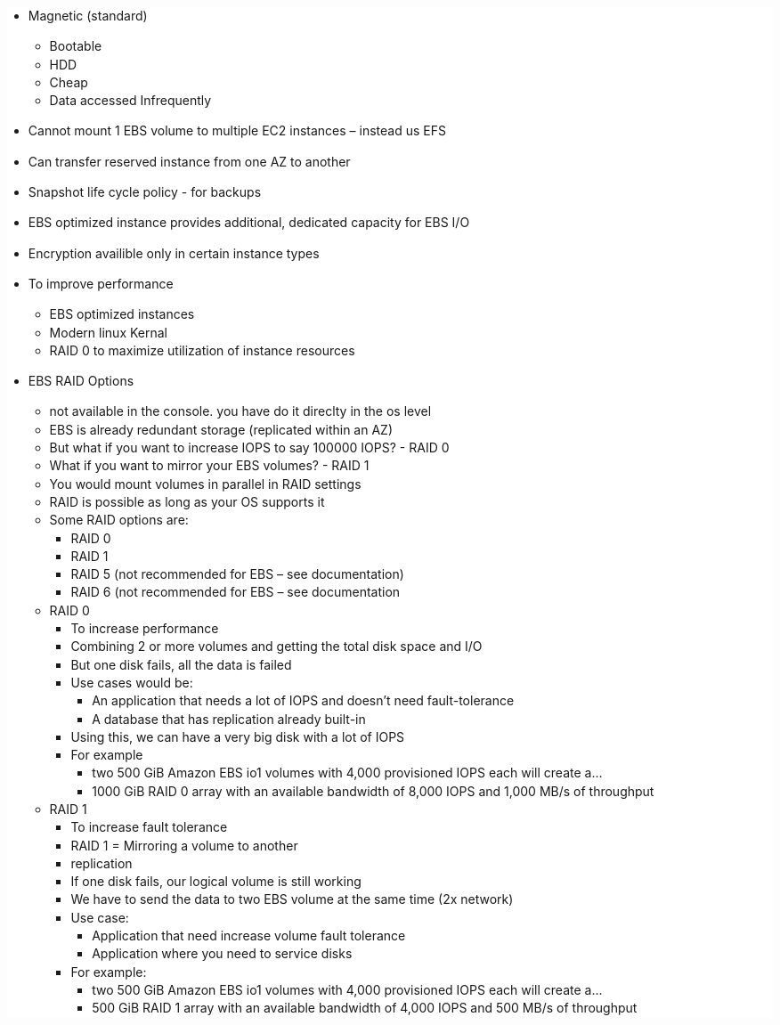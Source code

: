 - Magnetic (standard) 
  - Bootable 
  - HDD
  - Cheap
  - Data accessed Infrequently 
  
- Cannot mount 1 EBS volume to multiple EC2 instances – instead us EFS
- Can transfer reserved instance from one AZ to another
- Snapshot life cycle policy - for backups
- EBS optimized instance provides additional, dedicated capacity for EBS I/O
- Encryption availible only in certain instance types
- To improve performance
  - EBS optimized instances
  - Modern linux Kernal 
  - RAID 0 to maximize utilization of instance resources 
  
- EBS RAID Options 
  - not available in the console.  you have do it direclty in the os level
  - EBS is already redundant storage (replicated within an AZ) 
  - But what if you want to increase IOPS to say 100000 IOPS? - RAID 0
  - What if you want to mirror your EBS volumes? - RAID 1
  - You would mount volumes in parallel in RAID settings
  - RAID is possible as long as your OS supports it 
  - Some RAID options are: 
    - RAID 0 
	- RAID 1 
	- RAID 5 (not recommended for EBS – see documentation) 
	- RAID 6 (not recommended for EBS – see documentation
  - RAID 0 
    - To increase performance
    - Combining 2 or more volumes and getting the total disk space and I/O
    - But one disk fails, all the data is failed
    - Use cases would be:
      - An application that needs a lot of IOPS and doesn’t need fault-tolerance
	  - A database that has replication already built-in
    - Using this, we can have a very big disk with a lot of IOPS
    - For example
      - two 500 GiB Amazon EBS io1 volumes with 4,000 provisioned IOPS each will create a…
      - 1000 GiB RAID 0 array with an available bandwidth of 8,000 IOPS and 1,000 MB/s of throughput
  - RAID 1 
    - To increase fault tolerance
    - RAID 1 = Mirroring a volume to another
	- replication 
    - If one disk fails, our logical volume is still working
    - We have to send the data to two EBS volume at the same time (2x network)
    - Use case:
      - Application that need increase volume fault tolerance
      - Application where you need to service disks
    - For example:
      - two 500 GiB Amazon EBS io1 volumes with 4,000 provisioned IOPS each will create a…
      - 500 GiB RAID 1 array with an available bandwidth of 4,000 IOPS and 500 MB/s of throughput
